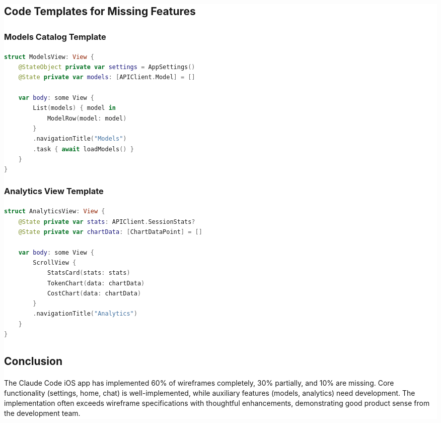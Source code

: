 ## Code Templates for Missing Features

### Models Catalog Template
```swift
struct ModelsView: View {
    @StateObject private var settings = AppSettings()
    @State private var models: [APIClient.Model] = []
    
    var body: some View {
        List(models) { model in
            ModelRow(model: model)
        }
        .navigationTitle("Models")
        .task { await loadModels() }
    }
}
```

### Analytics View Template
```swift
struct AnalyticsView: View {
    @State private var stats: APIClient.SessionStats?
    @State private var chartData: [ChartDataPoint] = []
    
    var body: some View {
        ScrollView {
            StatsCard(stats: stats)
            TokenChart(data: chartData)
            CostChart(data: chartData)
        }
        .navigationTitle("Analytics")
    }
}
```

## Conclusion

The Claude Code iOS app has implemented 60% of wireframes completely, 30% partially, and 10% are missing. Core functionality (settings, home, chat) is well-implemented, while auxiliary features (models, analytics) need development. The implementation often exceeds wireframe specifications with thoughtful enhancements, demonstrating good product sense from the development team.